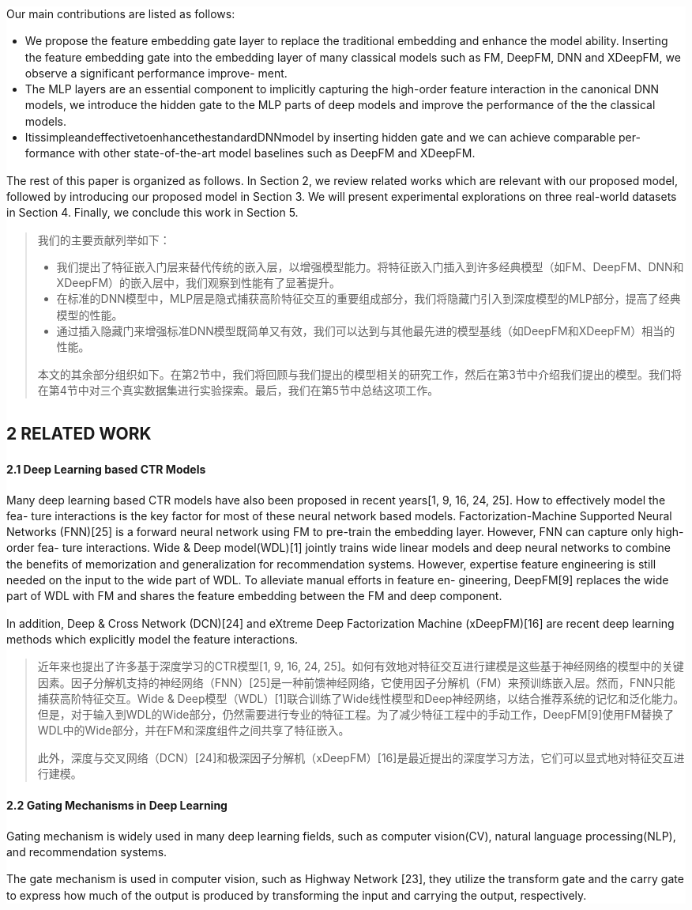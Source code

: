 Our main contributions are listed as follows:

- We propose the feature embedding gate layer to replace the traditional embedding and enhance the model ability. Inserting the feature embedding gate into the embedding layer of many classical models such as FM, DeepFM, DNN and XDeepFM, we observe a significant performance improve- ment.
- The MLP layers are an essential component to implicitly capturing the high-order feature interaction in the canonical DNN models, we introduce the hidden gate to the MLP parts of deep models and improve the performance of the the classical models.
- ItissimpleandeffectivetoenhancethestandardDNNmodel by inserting hidden gate and we can achieve comparable per- formance with other state-of-the-art model baselines such as DeepFM and XDeepFM.

The rest of this paper is organized as follows. In Section 2, we review related works which are relevant with our proposed model, followed by introducing our proposed model in Section 3. We will present experimental explorations on three real-world datasets in Section 4. Finally, we conclude this work in Section 5.

> 我们的主要贡献列举如下：
>
> - 我们提出了特征嵌入门层来替代传统的嵌入层，以增强模型能力。将特征嵌入门插入到许多经典模型（如FM、DeepFM、DNN和XDeepFM）的嵌入层中，我们观察到性能有了显著提升。
> - 在标准的DNN模型中，MLP层是隐式捕获高阶特征交互的重要组成部分，我们将隐藏门引入到深度模型的MLP部分，提高了经典模型的性能。
> - 通过插入隐藏门来增强标准DNN模型既简单又有效，我们可以达到与其他最先进的模型基线（如DeepFM和XDeepFM）相当的性能。
>
> 本文的其余部分组织如下。在第2节中，我们将回顾与我们提出的模型相关的研究工作，然后在第3节中介绍我们提出的模型。我们将在第4节中对三个真实数据集进行实验探索。最后，我们在第5节中总结这项工作。

## 2 RELATED WORK

#### 2.1 Deep Learning based CTR Models

Many deep learning based CTR models have also been proposed in recent years[1, 9, 16, 24, 25]. How to effectively model the fea- ture interactions is the key factor for most of these neural network based models. Factorization-Machine Supported Neural Networks (FNN)[25] is a forward neural network using FM to pre-train the embedding layer. However, FNN can capture only high-order fea- ture interactions. Wide & Deep model(WDL)[1] jointly trains wide linear models and deep neural networks to combine the benefits of memorization and generalization for recommendation systems. However, expertise feature engineering is still needed on the input to the wide part of WDL. To alleviate manual efforts in feature en- gineering, DeepFM[9] replaces the wide part of WDL with FM and shares the feature embedding between the FM and deep component.

In addition, Deep & Cross Network (DCN)[24] and eXtreme Deep Factorization Machine (xDeepFM)[16] are recent deep learning methods which explicitly model the feature interactions.

> 近年来也提出了许多基于深度学习的CTR模型[1, 9, 16, 24, 25]。如何有效地对特征交互进行建模是这些基于神经网络的模型中的关键因素。因子分解机支持的神经网络（FNN）[25]是一种前馈神经网络，它使用因子分解机（FM）来预训练嵌入层。然而，FNN只能捕获高阶特征交互。Wide & Deep模型（WDL）[1]联合训练了Wide线性模型和Deep神经网络，以结合推荐系统的记忆和泛化能力。但是，对于输入到WDL的Wide部分，仍然需要进行专业的特征工程。为了减少特征工程中的手动工作，DeepFM[9]使用FM替换了WDL中的Wide部分，并在FM和深度组件之间共享了特征嵌入。
>
> 此外，深度与交叉网络（DCN）[24]和极深因子分解机（xDeepFM）[16]是最近提出的深度学习方法，它们可以显式地对特征交互进行建模。

#### 2.2 Gating Mechanisms in Deep Learning

Gating mechanism is widely used in many deep learning fields, such as computer vision(CV), natural language processing(NLP), and recommendation systems.

The gate mechanism is used in computer vision, such as Highway Network [23], they utilize the transform gate and the carry gate to express how much of the output is produced by transforming the input and carrying the output, respectively.
